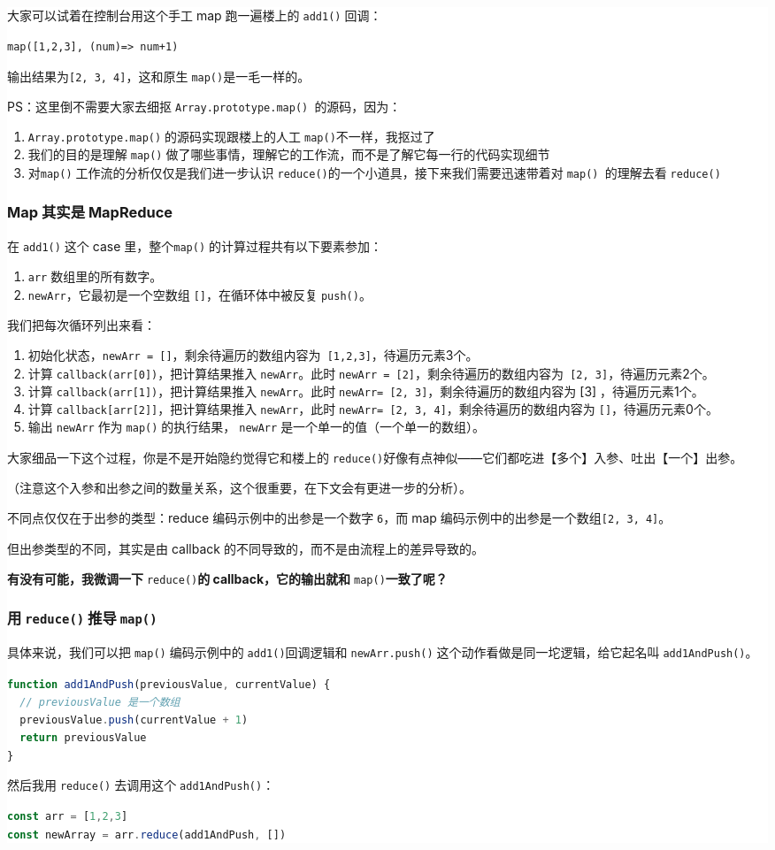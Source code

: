 大家可以试着在控制台用这个手工 map 跑一遍楼上的 `add1()` 回调：

```
map([1,2,3], (num)=> num+1)
```

输出结果为`[2, 3, 4]`，这和原生 `map()`是一毛一样的。

PS：这里倒不需要大家去细抠 ` Array.prototype.map()  `的源码，因为：

1.  `Array.prototype.map()` 的源码实现跟楼上的人工 `map()`不一样，我抠过了
1.  我们的目的是理解 `map()` 做了哪些事情，理解它的工作流，而不是了解它每一行的代码实现细节
1.  对`map()` 工作流的分析仅仅是我们进一步认识 `reduce()`的一个小道具，接下来我们需要迅速带着对 ` map()  `的理解去看 `reduce()`  


### Map 其实是 MapReduce

在 `add1()` 这个 case 里，整个`map()` 的计算过程共有以下要素参加：

1.  `arr` 数组里的所有数字。
1.  `newArr`，它最初是一个空数组 `[]`，在循环体中被反复 `push()`。

我们把每次循环列出来看：

1.  初始化状态，`newArr = []`，剩余待遍历的数组内容为`  [1,2,3] `，待遍历元素3个。
1.  计算 `callback(arr[0])`，把计算结果推入 `newArr`。此时 `newArr = [2]`，剩余待遍历的数组内容为`  [2, 3] `，待遍历元素2个。
1.  计算 `callback(arr[1])`，把计算结果推入 `newArr`。此时 `newArr= [2, 3]`，剩余待遍历的数组内容为 [3] ，待遍历元素1个。
1.  计算 `callback[arr[2]]`，把计算结果推入 `newArr`，此时 `newArr= [2, 3, 4]`，剩余待遍历的数组内容为 `[]`，待遍历元素0个。
1.  输出 `newArr` 作为 `map()` 的执行结果， `newArr` 是一个单一的值（一个单一的数组）。

大家细品一下这个过程，你是不是开始隐约觉得它和楼上的 `reduce()`好像有点神似——它们都吃进【多个】入参、吐出【一个】出参。

（注意这个入参和出参之间的数量关系，这个很重要，在下文会有更进一步的分析）。

不同点仅仅在于出参的类型：reduce 编码示例中的出参是一个数字 `6`，而 map 编码示例中的出参是一个数组`[2, 3, 4]`。

但出参类型的不同，其实是由 callback 的不同导致的，而不是由流程上的差异导致的。

**有没有可能，我微调一下** `reduce()`**的 callback，它的输出就和** `map()`**一致了呢？**

### 用 `reduce()` 推导 `map()`

  


具体来说，我们可以把 `map()` 编码示例中的 `add1()`回调逻辑和 `newArr.push()` 这个动作看做是同一坨逻辑，给它起名叫 `add1AndPush()`。

```js
function add1AndPush(previousValue, currentValue) {
  // previousValue 是一个数组
  previousValue.push(currentValue + 1)
  return previousValue
}
```

然后我用 `reduce()` 去调用这个 `add1AndPush()`：

```js
const arr = [1,2,3]
const newArray = arr.reduce(add1AndPush, [])
```
